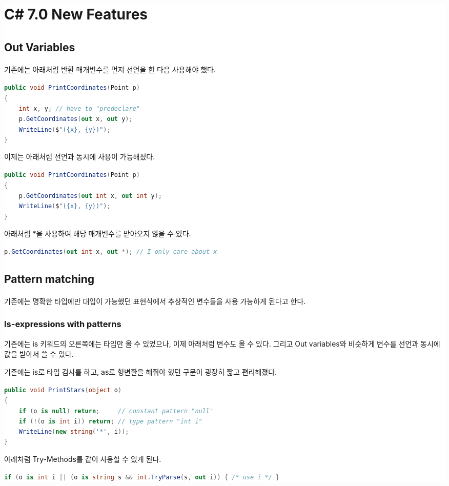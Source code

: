 # C# 7.0 New Features

## Out Variables
기존에는 아래처럼 반환 매개변수를 먼저 선언을 한 다음 사용해야 했다.

```csharp
public void PrintCoordinates(Point p)
{
    int x, y; // have to "predeclare"
    p.GetCoordinates(out x, out y);
    WriteLine($"({x}, {y})");
}
```

이제는 아래처럼 선언과 동시에 사용이 가능해졌다.

```csharp
public void PrintCoordinates(Point p)
{
    p.GetCoordinates(out int x, out int y);
    WriteLine($"({x}, {y})");
}
```

아래처럼 *을 사용하여 해당 매개변수를 받아오지 않을 수 있다.

```csharp
p.GetCoordinates(out int x, out *); // I only care about x
```

## Pattern matching
기존에는 명확한 타입에만 대입이 가능했던 표현식에서 추상적인 변수들을 사용 가능하게 된다고 한다.

### Is-expressions with patterns
기존에는 is 키워드의 오른쪽에는 타입만 올 수 있었으나, 이제 아래처럼 변수도 올 수 있다.
그리고 Out variables와 비슷하게 변수를 선언과 동시에 값을 받아서 쓸 수 있다.

기존에는 is로 타입 검사를 하고, as로 형변환을 해줘야 했던 구문이 굉장히 짧고 편리해졌다.

```csharp
public void PrintStars(object o)
{
    if (o is null) return;     // constant pattern "null"
    if (!(o is int i)) return; // type pattern "int i"
    WriteLine(new string('*', i));
}
```

아래처럼 Try-Methods를 같이 사용할 수 있게 된다.

```csharp
if (o is int i || (o is string s && int.TryParse(s, out i)) { /* use i */ }
```
